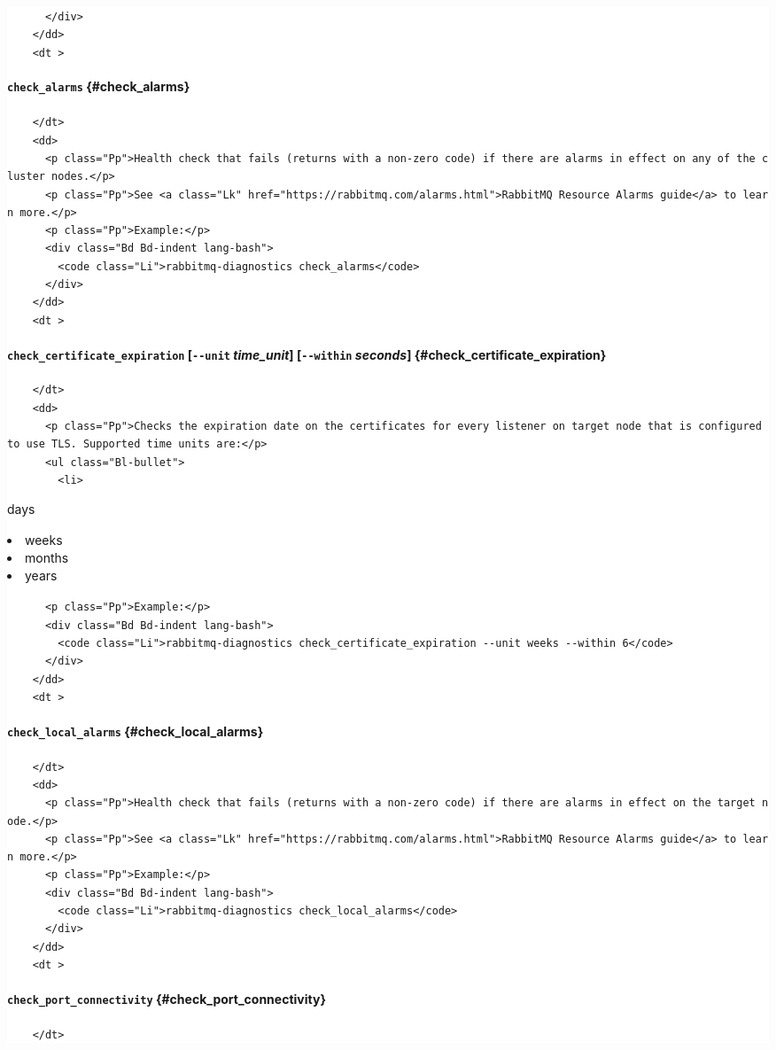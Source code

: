           </div>
        </dd>
        <dt >
#### <code class="Cm">check_alarms</code> {#check_alarms}
        </dt>
        <dd>
          <p class="Pp">Health check that fails (returns with a non-zero code) if there are alarms in effect on any of the cluster nodes.</p>
          <p class="Pp">See <a class="Lk" href="https://rabbitmq.com/alarms.html">RabbitMQ Resource Alarms guide</a> to learn more.</p>
          <p class="Pp">Example:</p>
          <div class="Bd Bd-indent lang-bash">
            <code class="Li">rabbitmq-diagnostics check_alarms</code>
          </div>
        </dd>
        <dt >
#### <code class="Cm">check_certificate_expiration</code> [<code class="Fl">--unit</code> <var class="Ar">time_unit</var>] [<code class="Fl">--within</code> <var class="Ar">seconds</var>] {#check_certificate_expiration}
        </dt>
        <dd>
          <p class="Pp">Checks the expiration date on the certificates for every listener on target node that is configured to use TLS. Supported time units are:</p>
          <ul class="Bl-bullet">
            <li>
days
</li>
            <li>
weeks
</li>
            <li>
months
</li>
            <li>
years
</li>
          </ul>

          <p class="Pp">Example:</p>
          <div class="Bd Bd-indent lang-bash">
            <code class="Li">rabbitmq-diagnostics check_certificate_expiration --unit weeks --within 6</code>
          </div>
        </dd>
        <dt >
#### <code class="Cm">check_local_alarms</code> {#check_local_alarms}
        </dt>
        <dd>
          <p class="Pp">Health check that fails (returns with a non-zero code) if there are alarms in effect on the target node.</p>
          <p class="Pp">See <a class="Lk" href="https://rabbitmq.com/alarms.html">RabbitMQ Resource Alarms guide</a> to learn more.</p>
          <p class="Pp">Example:</p>
          <div class="Bd Bd-indent lang-bash">
            <code class="Li">rabbitmq-diagnostics check_local_alarms</code>
          </div>
        </dd>
        <dt >
#### <code class="Cm">check_port_connectivity</code> {#check_port_connectivity}
        </dt>